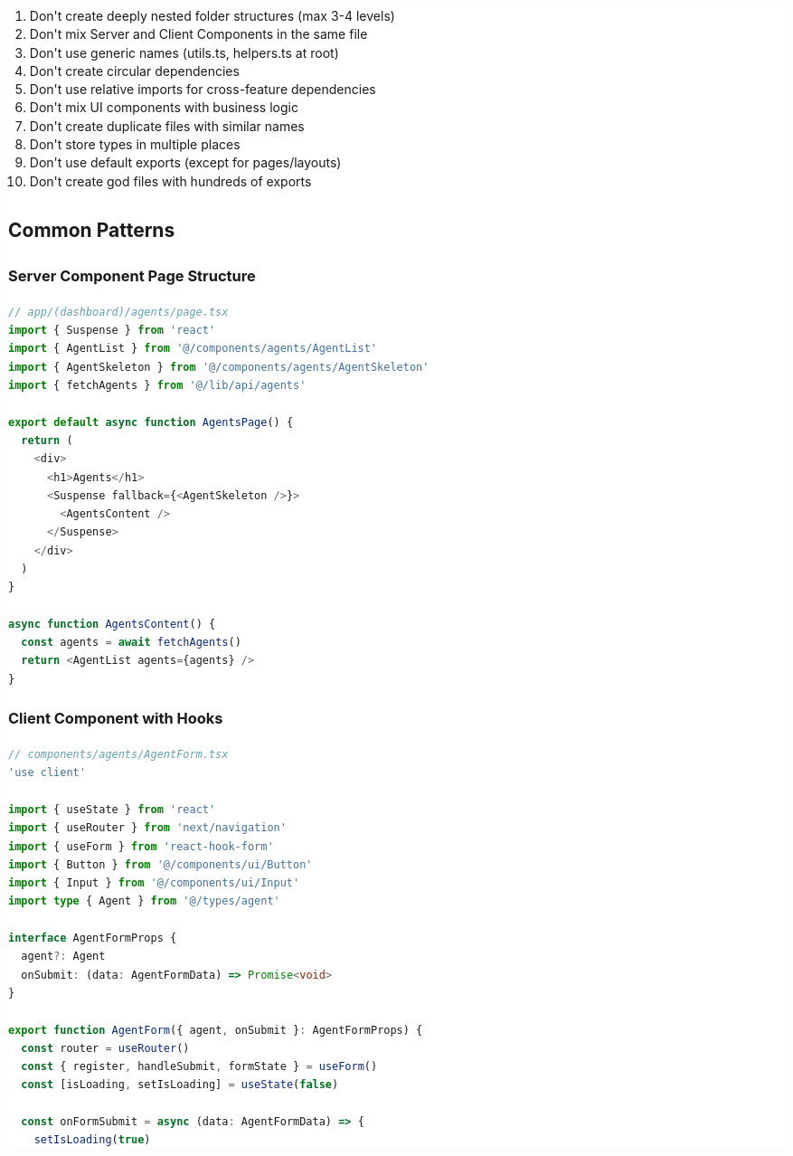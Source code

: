 1. Don't create deeply nested folder structures (max 3-4 levels)
2. Don't mix Server and Client Components in the same file
3. Don't use generic names (utils.ts, helpers.ts at root)
4. Don't create circular dependencies
5. Don't use relative imports for cross-feature dependencies
6. Don't mix UI components with business logic
7. Don't create duplicate files with similar names
8. Don't store types in multiple places
9. Don't use default exports (except for pages/layouts)
10. Don't create god files with hundreds of exports

## Common Patterns

### Server Component Page Structure

```typescript
// app/(dashboard)/agents/page.tsx
import { Suspense } from 'react'
import { AgentList } from '@/components/agents/AgentList'
import { AgentSkeleton } from '@/components/agents/AgentSkeleton'
import { fetchAgents } from '@/lib/api/agents'

export default async function AgentsPage() {
  return (
    <div>
      <h1>Agents</h1>
      <Suspense fallback={<AgentSkeleton />}>
        <AgentsContent />
      </Suspense>
    </div>
  )
}

async function AgentsContent() {
  const agents = await fetchAgents()
  return <AgentList agents={agents} />
}
```

### Client Component with Hooks

```typescript
// components/agents/AgentForm.tsx
'use client'

import { useState } from 'react'
import { useRouter } from 'next/navigation'
import { useForm } from 'react-hook-form'
import { Button } from '@/components/ui/Button'
import { Input } from '@/components/ui/Input'
import type { Agent } from '@/types/agent'

interface AgentFormProps {
  agent?: Agent
  onSubmit: (data: AgentFormData) => Promise<void>
}

export function AgentForm({ agent, onSubmit }: AgentFormProps) {
  const router = useRouter()
  const { register, handleSubmit, formState } = useForm()
  const [isLoading, setIsLoading] = useState(false)

  const onFormSubmit = async (data: AgentFormData) => {
    setIsLoading(true)
```